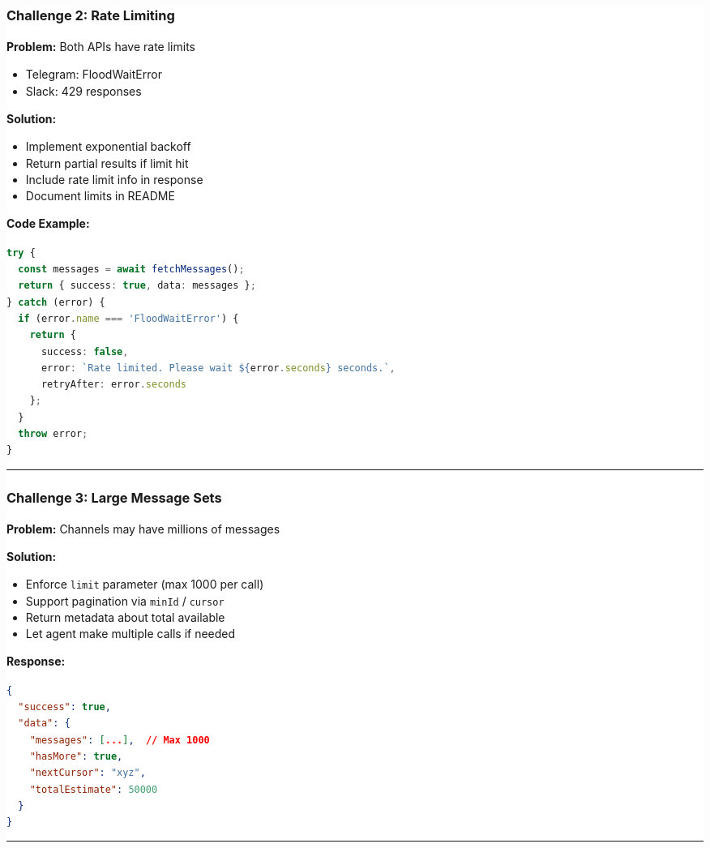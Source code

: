 
### **Challenge 2: Rate Limiting**

**Problem:** Both APIs have rate limits
- Telegram: FloodWaitError
- Slack: 429 responses

**Solution:**
- Implement exponential backoff
- Return partial results if limit hit
- Include rate limit info in response
- Document limits in README

**Code Example:**
```typescript
try {
  const messages = await fetchMessages();
  return { success: true, data: messages };
} catch (error) {
  if (error.name === 'FloodWaitError') {
    return {
      success: false,
      error: `Rate limited. Please wait ${error.seconds} seconds.`,
      retryAfter: error.seconds
    };
  }
  throw error;
}
```

---

### **Challenge 3: Large Message Sets**

**Problem:** Channels may have millions of messages

**Solution:**
- Enforce `limit` parameter (max 1000 per call)
- Support pagination via `minId` / `cursor`
- Return metadata about total available
- Let agent make multiple calls if needed

**Response:**
```json
{
  "success": true,
  "data": {
    "messages": [...],  // Max 1000
    "hasMore": true,
    "nextCursor": "xyz",
    "totalEstimate": 50000
  }
}
```

---